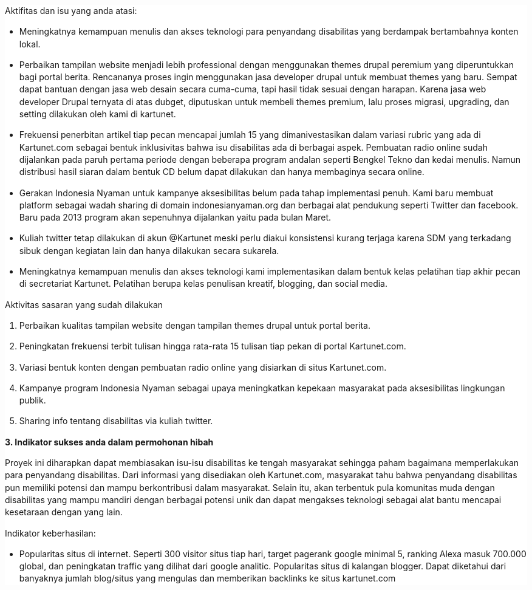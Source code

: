 Aktifitas dan isu yang anda atasi:

 * Meningkatnya kemampuan menulis dan akses teknologi para penyandang disabilitas yang berdampak bertambahnya konten lokal.

 * Perbaikan tampilan website menjadi lebih professional dengan menggunakan themes drupal peremium yang diperuntukkan bagi portal berita. Rencananya proses ingin menggunakan jasa developer drupal untuk membuat themes yang baru. Sempat dapat bantuan dengan jasa web desain secara cuma-cuma, tapi hasil tidak sesuai dengan harapan. Karena jasa web developer Drupal ternyata di atas dubget, diputuskan untuk membeli themes premium, lalu proses migrasi, upgrading, dan setting dilakukan oleh kami di kartunet.

 * Frekuensi penerbitan artikel tiap pecan mencapai jumlah 15 yang dimanivestasikan dalam variasi rubric yang ada di Kartunet.com sebagai bentuk inklusivitas bahwa isu disabilitas ada di berbagai aspek.
Pembuatan radio online sudah dijalankan pada paruh pertama periode dengan beberapa program andalan seperti Bengkel Tekno dan kedai menulis. Namun distribusi hasil siaran dalam bentuk CD belum dapat dilakukan dan hanya membaginya secara online.

 * Gerakan Indonesia Nyaman untuk kampanye aksesibilitas belum pada tahap implementasi penuh. Kami baru membuat platform sebagai wadah sharing di domain indonesianyaman.org dan berbagai alat pendukung seperti Twitter dan facebook. Baru pada 2013 program akan sepenuhnya dijalankan yaitu pada bulan Maret.

 * Kuliah twitter tetap dilakukan di akun @Kartunet meski perlu diakui konsistensi kurang terjaga karena SDM yang terkadang sibuk dengan kegiatan lain dan hanya dilakukan secara sukarela.

 * Meningkatnya kemampuan menulis dan akses teknologi kami implementasikan dalam bentuk kelas pelatihan tiap akhir pecan di secretariat Kartunet. Pelatihan berupa kelas penulisan kreatif, blogging, dan social media.

Aktivitas sasaran yang sudah dilakukan 
 1. Perbaikan kualitas tampilan website dengan tampilan themes drupal untuk portal berita.

 2. Peningkatan frekuensi terbit tulisan hingga rata-rata 15 tulisan tiap pekan di portal Kartunet.com.

 3. Variasi bentuk konten dengan pembuatan radio online yang disiarkan di situs Kartunet.com.

 4. Kampanye program Indonesia Nyaman sebagai upaya meningkatkan kepekaan masyarakat pada aksesibilitas lingkungan publik.

 5. Sharing info tentang disabilitas via kuliah twitter.

**3. Indikator sukses anda dalam permohonan hibah**

Proyek ini diharapkan dapat membiasakan isu-isu disabilitas ke tengah masyarakat sehingga paham bagaimana memperlakukan para penyandang disabilitas. Dari informasi yang disediakan oleh Kartunet.com, masyarakat tahu bahwa penyandang disabilitas pun memiliki potensi dan mampu berkontribusi dalam masyarakat. Selain itu, akan terbentuk pula komunitas muda dengan disabilitas yang mampu mandiri dengan berbagai potensi unik dan dapat mengakses teknologi sebagai alat bantu mencapai kesetaraan dengan yang lain.


Indikator keberhasilan:

* Popularitas situs di internet. Seperti 300 visitor situs tiap hari, target pagerank google minimal 5, ranking Alexa masuk 700.000 global, dan peningkatan traffic yang dilihat dari google analitic.
Popularitas situs di kalangan blogger. Dapat diketahui dari banyaknya jumlah blog/situs yang mengulas dan memberikan backlinks ke situs kartunet.com
